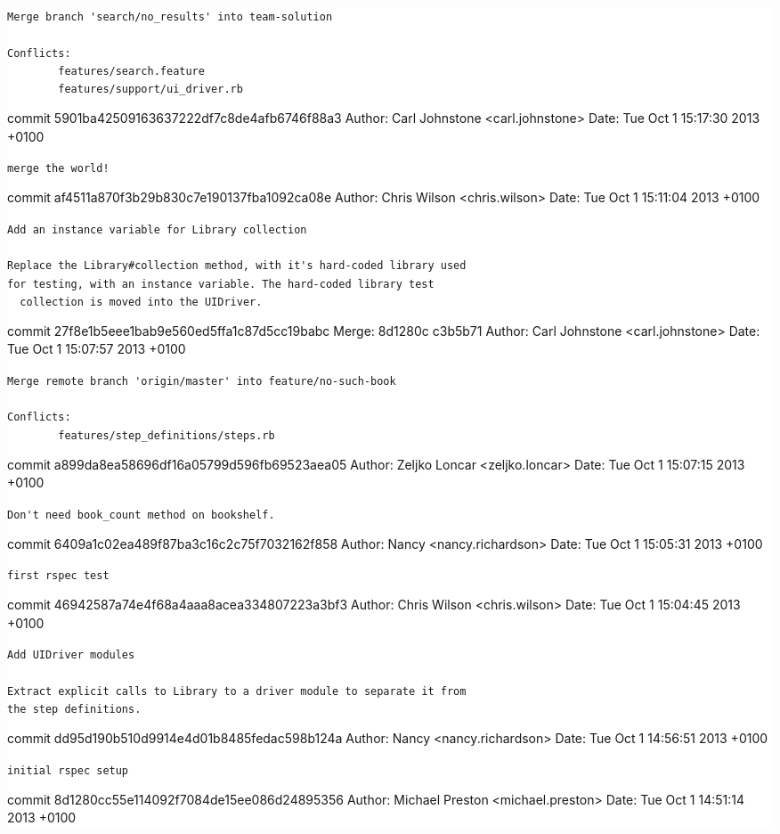     Merge branch 'search/no_results' into team-solution

    Conflicts:
            features/search.feature
            features/support/ui_driver.rb

commit 5901ba42509163637222df7c8de4afb6746f88a3
Author: Carl Johnstone <carl.johnstone>
Date:   Tue Oct 1 15:17:30 2013 +0100

    merge the world!

commit af4511a870f3b29b830c7e190137fba1092ca08e
Author: Chris Wilson <chris.wilson>
Date:   Tue Oct 1 15:11:04 2013 +0100

    Add an instance variable for Library collection

    Replace the Library#collection method, with it's hard-coded library used
    for testing, with an instance variable. The hard-coded library test
      collection is moved into the UIDriver.

commit 27f8e1b5eee1bab9e560ed5ffa1c87d5cc19babc
Merge: 8d1280c c3b5b71
Author: Carl Johnstone <carl.johnstone>
Date:   Tue Oct 1 15:07:57 2013 +0100

    Merge remote branch 'origin/master' into feature/no-such-book

    Conflicts:
            features/step_definitions/steps.rb

commit a899da8ea58696df16a05799d596fb69523aea05
Author: Zeljko Loncar <zeljko.loncar>
Date:   Tue Oct 1 15:07:15 2013 +0100

    Don't need book_count method on bookshelf.

commit 6409a1c02ea489f87ba3c16c2c75f7032162f858
Author: Nancy <nancy.richardson>
Date:   Tue Oct 1 15:05:31 2013 +0100

    first rspec test

commit 46942587a74e4f68a4aaa8acea334807223a3bf3
Author: Chris Wilson <chris.wilson>
Date:   Tue Oct 1 15:04:45 2013 +0100

    Add UIDriver modules

    Extract explicit calls to Library to a driver module to separate it from
    the step definitions.

commit dd95d190b510d9914e4d01b8485fedac598b124a
Author: Nancy <nancy.richardson>
Date:   Tue Oct 1 14:56:51 2013 +0100

    initial rspec setup

commit 8d1280cc55e114092f7084de15ee086d24895356
Author: Michael Preston <michael.preston>
Date:   Tue Oct 1 14:51:14 2013 +0100
